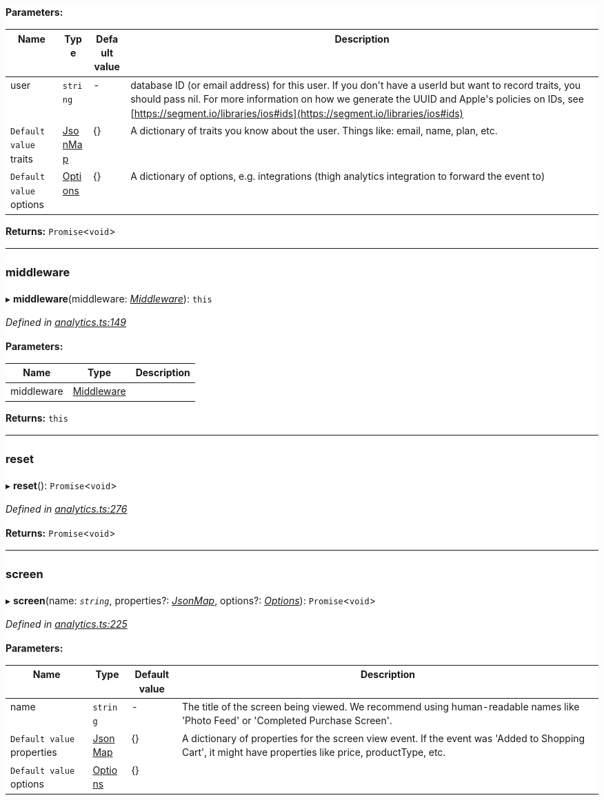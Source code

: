 **Parameters:**

| Name | Type | Default value | Description |
| ------ | ------ | ------ | ------ |
| user | `string` | - |  database ID (or email address) for this user. If you don't have a userId but want to record traits, you should pass nil. For more information on how we generate the UUID and Apple's policies on IDs, see [https://segment.io/libraries/ios#ids](https://segment.io/libraries/ios#ids) |
| `Default value` traits | [JsonMap]() |  {} |  A dictionary of traits you know about the user. Things like: email, name, plan, etc. |
| `Default value` options | [Options]() |  {} |  A dictionary of options, e.g. integrations (thigh analytics integration to forward the event to) |

**Returns:** `Promise`<`void`>

___
<a id="middleware"></a>

###  middleware

▸ **middleware**(middleware: *[Middleware]()*): `this`

*Defined in [analytics.ts:149](https://github.com/super-collider/analytics-react-native/blob/master/packages/core/src/analytics.ts#L149)*

**Parameters:**

| Name | Type | Description |
| ------ | ------ | ------ |
| middleware | [Middleware]() |   |

**Returns:** `this`

___
<a id="reset"></a>

###  reset

▸ **reset**(): `Promise`<`void`>

*Defined in [analytics.ts:276](https://github.com/super-collider/analytics-react-native/blob/master/packages/core/src/analytics.ts#L276)*

**Returns:** `Promise`<`void`>

___
<a id="screen"></a>

###  screen

▸ **screen**(name: *`string`*, properties?: *[JsonMap]()*, options?: *[Options]()*): `Promise`<`void`>

*Defined in [analytics.ts:225](https://github.com/super-collider/analytics-react-native/blob/master/packages/core/src/analytics.ts#L225)*

**Parameters:**

| Name | Type | Default value | Description |
| ------ | ------ | ------ | ------ |
| name | `string` | - |  The title of the screen being viewed. We recommend using human-readable names like 'Photo Feed' or 'Completed Purchase Screen'. |
| `Default value` properties | [JsonMap]() |  {} |  A dictionary of properties for the screen view event. If the event was 'Added to Shopping Cart', it might have properties like price, productType, etc. |
| `Default value` options | [Options]() |  {} |
